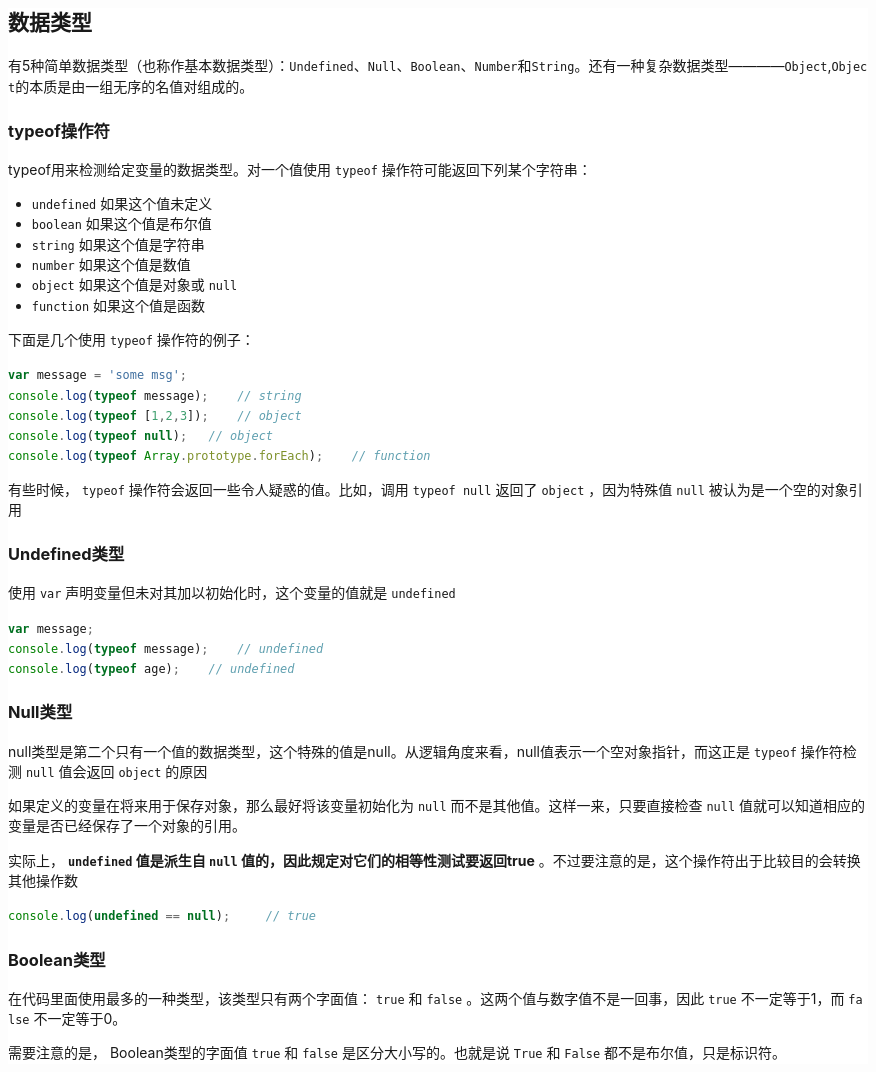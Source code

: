 ## 数据类型

有5种简单数据类型（也称作基本数据类型）：`Undefined`、`Null`、`Boolean`、`Number`和`String`。还有一种复杂数据类型————`Object`,`Object`的本质是由一组无序的名值对组成的。

### typeof操作符

typeof用来检测给定变量的数据类型。对一个值使用 `typeof` 操作符可能返回下列某个字符串：

- `undefined` 如果这个值未定义
- `boolean` 如果这个值是布尔值
- `string` 如果这个值是字符串
- `number` 如果这个值是数值
- `object` 如果这个值是对象或 `null`
- `function` 如果这个值是函数

下面是几个使用 `typeof` 操作符的例子：

```javascript
var message = 'some msg';
console.log(typeof message);    // string
console.log(typeof [1,2,3]);    // object
console.log(typeof null);   // object
console.log(typeof Array.prototype.forEach);    // function
```

有些时候， `typeof` 操作符会返回一些令人疑惑的值。比如，调用 `typeof null` 返回了 `object` ，因为特殊值 `null` 被认为是一个空的对象引用

### Undefined类型

使用 `var` 声明变量但未对其加以初始化时，这个变量的值就是 `undefined`

```javascript
var message;
console.log(typeof message);    // undefined
console.log(typeof age);    // undefined
````

### Null类型
null类型是第二个只有一个值的数据类型，这个特殊的值是null。从逻辑角度来看，null值表示一个空对象指针，而这正是 `typeof` 操作符检测 `null` 值会返回 `object` 的原因

如果定义的变量在将来用于保存对象，那么最好将该变量初始化为 `null` 而不是其他值。这样一来，只要直接检查 `null` 值就可以知道相应的变量是否已经保存了一个对象的引用。

实际上， **`undefined` 值是派生自 `null` 值的，因此规定对它们的相等性测试要返回true** 。不过要注意的是，这个操作符出于比较目的会转换其他操作数

```javascript
console.log(undefined == null);     // true
```

### Boolean类型

在代码里面使用最多的一种类型，该类型只有两个字面值： `true` 和 `false` 。这两个值与数字值不是一回事，因此 `true` 不一定等于1，而 `false` 不一定等于0。

需要注意的是， Boolean类型的字面值 `true` 和 `false` 是区分大小写的。也就是说 `True` 和 `False` 都不是布尔值，只是标识符。
